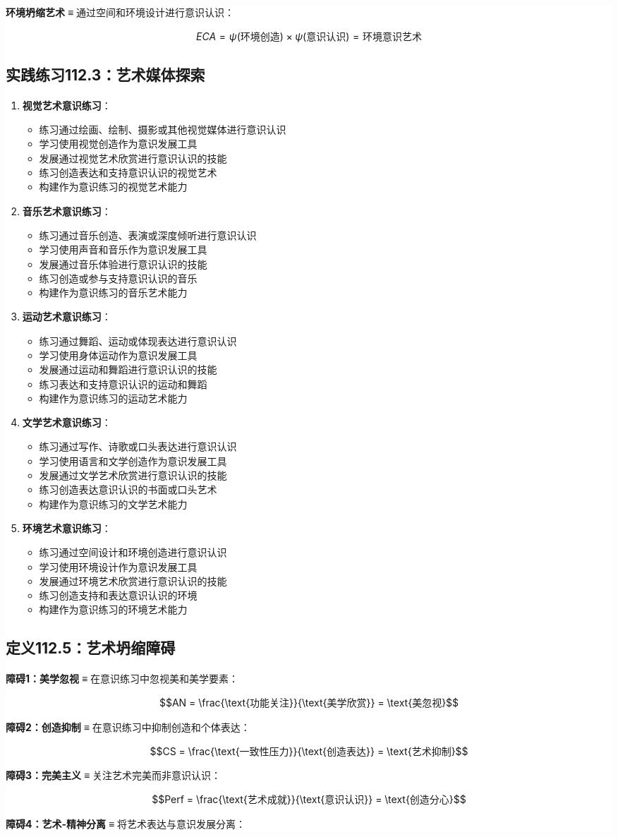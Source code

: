 **环境坍缩艺术** ≡ 通过空间和环境设计进行意识认识：

$$ECA = \psi(\text{环境创造}) \times \psi(\text{意识认识}) = \text{环境意识艺术}$$

## 实践练习112.3：艺术媒体探索

1. **视觉艺术意识练习**：
   - 练习通过绘画、绘制、摄影或其他视觉媒体进行意识认识
   - 学习使用视觉创造作为意识发展工具
   - 发展通过视觉艺术欣赏进行意识认识的技能
   - 练习创造表达和支持意识认识的视觉艺术
   - 构建作为意识练习的视觉艺术能力

2. **音乐艺术意识练习**：
   - 练习通过音乐创造、表演或深度倾听进行意识认识
   - 学习使用声音和音乐作为意识发展工具
   - 发展通过音乐体验进行意识认识的技能
   - 练习创造或参与支持意识认识的音乐
   - 构建作为意识练习的音乐艺术能力

3. **运动艺术意识练习**：
   - 练习通过舞蹈、运动或体现表达进行意识认识
   - 学习使用身体运动作为意识发展工具
   - 发展通过运动和舞蹈进行意识认识的技能
   - 练习表达和支持意识认识的运动和舞蹈
   - 构建作为意识练习的运动艺术能力

4. **文学艺术意识练习**：
   - 练习通过写作、诗歌或口头表达进行意识认识
   - 学习使用语言和文学创造作为意识发展工具
   - 发展通过文学艺术欣赏进行意识认识的技能
   - 练习创造表达意识认识的书面或口头艺术
   - 构建作为意识练习的文学艺术能力

5. **环境艺术意识练习**：
   - 练习通过空间设计和环境创造进行意识认识
   - 学习使用环境设计作为意识发展工具
   - 发展通过环境艺术欣赏进行意识认识的技能
   - 练习创造支持和表达意识认识的环境
   - 构建作为意识练习的环境艺术能力

## 定义112.5：艺术坍缩障碍

**障碍1：美学忽视** ≡ 在意识练习中忽视美和美学要素：

$$AN = \frac{\text{功能关注}}{\text{美学欣赏}} = \text{美忽视}$$

**障碍2：创造抑制** ≡ 在意识练习中抑制创造和个体表达：

$$CS = \frac{\text{一致性压力}}{\text{创造表达}} = \text{艺术抑制}$$

**障碍3：完美主义** ≡ 关注艺术完美而非意识认识：

$$Perf = \frac{\text{艺术成就}}{\text{意识认识}} = \text{创造分心}$$

**障碍4：艺术-精神分离** ≡ 将艺术表达与意识发展分离：
